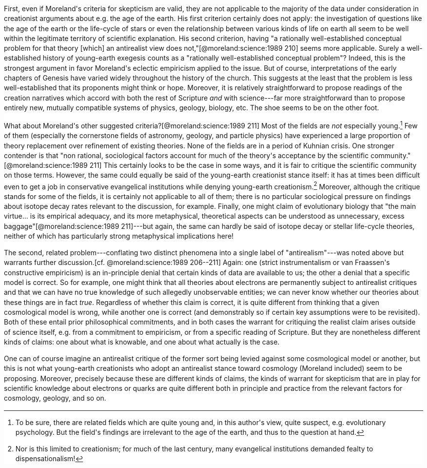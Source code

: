 First, even if Moreland's criteria for skepticism are valid, they are not applicable to the majority of the data under consideration in creationist arguments about e.g. the age of the earth. His first criterion certainly does not apply: the investigation of questions like the age of the earth or the life-cycle of stars or even the relationship between various kinds of life on earth all seem to be well within the legitimate territory of scientific explanation. His second criterion, having "a rationally well-established conceptual problem for that theory [which] an antirealist view does not,"[@moreland:science:1989 210] seems more applicable. Surely a well-established history of young-earth exegesis counts as a "rationally well-established conceptual problem"? Indeed, this is the strongest argument in favor Moreland's eclectic empiricism applied to the issue. But of course, interpretations of the early chapters of Genesis have varied widely throughout the history of the church. This suggests at the least that the problem is less well-established that its proponents might think or hope. Moreover, it is relatively straightforward to propose readings of the creation narratives which accord with both the rest of Scripture *and* with science---far more straightforward than to propose entirely new, mutually compatible systems of physics, geology, biology, etc. The shoe seems to be on the other foot.

What about Moreland's other suggested criteria?[@moreland:science:1989 211] Most of the fields are *not* especially young.[^2-3] Few of them (especially the cornerstone fields of astronomy, geology, and particle physics) have experienced a large proportion of theory replacement over refinement of existing theories. None of the fields are in a period of Kuhnian crisis. One stronger contender is that "non rational, sociological factors account for much of the theory's acceptance by the scientific community."[@moreland:science:1989 211] This certainly looks to be the case in some ways, and it is fair to critique the scientific community on those terms. However, the same could equally be said of the young-earth creationist stance itself: it has at times been difficult even to get a job in conservative evangelical institutions while denying young-earth creationism.[^2-4] Moreover, although the critique stands for some of the fields, it is certainly not applicable to all of them; there is no particular sociological pressure on findings about isotope decay rates relevant to the discussion, for example. Finally, one might claim of evolutionary biology that "the main virtue... is its empirical adequacy, and its more metaphysical, theoretical aspects can be understood as unnecessary, excess baggage"[@moreland:science:1989 211]---but again, the same can hardly be said of isotope decay  or stellar life-cycle theories, neither of which has particularly strong metaphysical implications here!

The second, related problem---conflating two distinct phenomena into a single label of "antirealism"---was noted above but warrants further discussion.[cf. @moreland:science:1989 206--211] Again: one (strict instrumentalism or van Fraassen's constructive empiricism) is an in-principle denial that certain kinds of data are available to us; the other a denial that a specific model is correct. So for example, one might think that all theories about electrons are permanently subject to antirealist critiques and that we can have no true knowledge of such allegedly unobservable entities; we can never know whether our theories about these things are in fact *true*. Regardless of whether this claim is correct, it is quite different from thinking that a given cosmological model is wrong, while another one is correct (and demonstrably so if certain key assumptions were to be revisited). Both of these entail prior philosophical commitments, and in both cases the warrant for critiquing the realist claim arises outside of science itself, e.g. from a commitment to empiricism, or from a specific reading of Scripture. But they are nonetheless different kinds of claims: one about what is knowable, and one about what actually is the case.

One can of course imagine an antirealist critique of the former sort being levied against some cosmological model or another, but this is not what young-earth creationists who adopt an antirealist stance toward cosmology (Moreland included) seem to be proposing. Moreover, precisely because these are different kinds of claims, the kinds of warrant for skepticism that are in play for scientific knowledge about electrons or quarks are quite different both in principle and practice from the relevant factors for cosmology, geology, and so on.


[gh]: https://github.com/chriskrycho/chriskrycho.com/commits/master/content/classwork/phi7650-paper.md
[^1-1]:	See also the discussion of Bas C. van Fraassen's constructive empiricism below.
[^1-2]:	The following material is adapted from a short essay written for Dr. Welty's PHI7650 midterm.
[^1-3]:	The general problem of induction is left aside and the basic validity of inductive reasoning is assumed for the sake of argument; this is obviously contentious in its own right, and orthogonal to this issue. Perhaps all inferential reasoning is suspect, but if so that tells against empirical and instrumental accounts of science as well.
[^1-4]:	See the discussion and analysis in pp. 398--399 of @diegues-lucena:laudan:2006.
[^1-5]:	Kuhn's discussion of Galileo's measurements vs. those conducted today is enlightening (see -@kuhn:revolutions:2012 119ff). Note, however, that though Galileo's measurements are not reproducible today, reasons may readily be adduced for the measurements he took from within the context of later theories---the accuracy of the measuring apparatus available to him, for example. Kuhn's objection is weaker than he thinks.
[^1-6]:	Categorization from @moreland:science:1989 140--141. For a more detailed discussion of the strengths and weaknesses of these views, see @moreland:science:1989 ch. 5, though he is perhaps overly sympathetic to antirealist critiques (especially of theoretical physics), on which see below.
[^1-7]:	On the idea of embracing realism instrumentally, see above in §2a, and cf. @rosenberg:philosophy-of-science:2012 211-214.
[^1-8]:	@moreland:science:1989 211; and see discussion in Part II below.
[^1-9]:	@kuhn:revolutions:2012 119; see pp. 118--124 on this transition specifically and ch. 10 on paradigm-shifts more generally.
[^2-1]:	In this author's experience, instrumentalism is far more common among Christians trained in engineering than to those trained in the sciences---perhaps (and this is merely speculation) because the engineering disciplines *already* instrumentalize science. Cf. @torrance:reality-scientific-theology:1985 22.
[^2-2]:	Cf. @laudan:beyond-realism Interestingly, Laudan's view comports in this area with van Fraassen's constructive empiricism.
[^2-3]:	To be sure, there are related fields which are quite young and, in this author's view, quite suspect, e.g. evolutionary psychology. But the field's findings are irrelevant to the age of the earth, and thus to the question at hand.
[^2-4]:	Nor is this limited to creationism; for much of the last century, many evangelical institutions demanded fealty to dispensationalism!
[^2-5]:	*a la* @moreland:science:1989 210--211.
[^2-6]:	See Part I § 2a and 2b above.
[^2-7]:	This author tends to think the earth is as old as it appears, and that young-earth views hinge on hermeneutical and philosophical commitments which are unnecessary and incorrect---but this is beside the point.